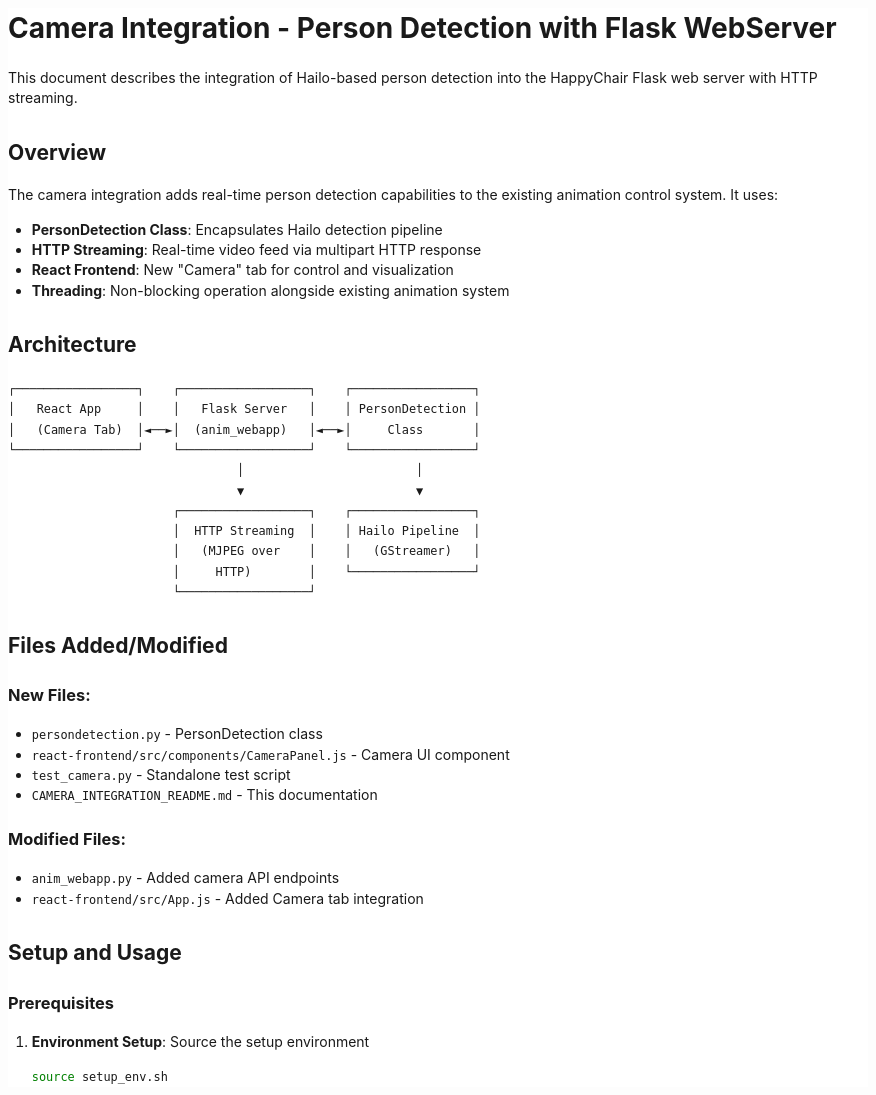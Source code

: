 # Camera Integration - Person Detection with Flask WebServer

This document describes the integration of Hailo-based person detection into the HappyChair Flask web server with HTTP streaming.

## Overview

The camera integration adds real-time person detection capabilities to the existing animation control system. It uses:

- **PersonDetection Class**: Encapsulates Hailo detection pipeline
- **HTTP Streaming**: Real-time video feed via multipart HTTP response
- **React Frontend**: New "Camera" tab for control and visualization
- **Threading**: Non-blocking operation alongside existing animation system

## Architecture

```
┌─────────────────┐    ┌──────────────────┐    ┌─────────────────┐
│   React App     │    │   Flask Server   │    │ PersonDetection │
│   (Camera Tab)  │◄──►│  (anim_webapp)   │◄──►│     Class       │
└─────────────────┘    └──────────────────┘    └─────────────────┘
                                │                        │
                                ▼                        ▼
                       ┌──────────────────┐    ┌─────────────────┐
                       │  HTTP Streaming  │    │ Hailo Pipeline  │
                       │   (MJPEG over    │    │   (GStreamer)   │
                       │     HTTP)        │    └─────────────────┘
                       └──────────────────┘
```

## Files Added/Modified

### New Files:
- `persondetection.py` - PersonDetection class
- `react-frontend/src/components/CameraPanel.js` - Camera UI component
- `test_camera.py` - Standalone test script
- `CAMERA_INTEGRATION_README.md` - This documentation

### Modified Files:
- `anim_webapp.py` - Added camera API endpoints
- `react-frontend/src/App.js` - Added Camera tab integration

## Setup and Usage

### Prerequisites

1. **Environment Setup**: Source the setup environment
   ```bash
   source setup_env.sh
   ```

